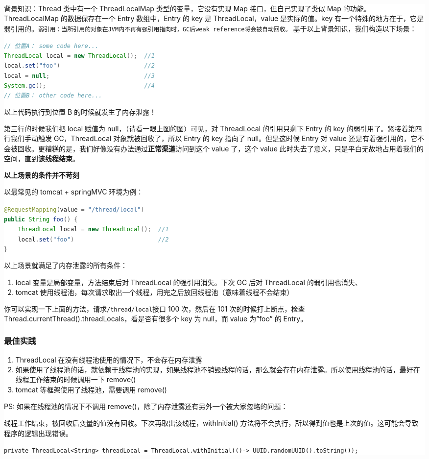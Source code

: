 背景知识：Thread 类中有一个 ThreadLocalMap 类型的变量，它没有实现 Map 接口，但自己实现了类似 Map 的功能。ThreadLocalMap 的数据保存在一个 Entry 数组中，Entry 的 key 是 ThreadLocal，value 是实际的值。key 有一个特殊的地方在于，它是弱引用的。`弱引用：当所引用的对象在JVM内不再有强引用指向时，GC后weak reference将会被自动回收。` 基于以上背景知识，我们构造以下场景：

```java
// 位置A： some code here...
ThreadLocal local = new ThreadLocal();  //1
local.set("foo")						//2
local = null;							//3
System.gc();							//4
// 位置B： other code here...
```

以上代码执行到位置 B 的时候就发生了内存泄露！

第三行的时候我们把 local 赋值为 null，（请看一眼上图的图）可见，对 ThreadLocal 的引用只剩下 Entry 的 key 的弱引用了。紧接着第四行我们手动触发 GC，ThreadLocal 对象就被回收了，所以 Entry 的 key 指向了 null。但是这时候 Entry 对 value 还是有着强引用的，它不会被回收。更糟糕的是，我们好像没有办法通过**正常渠道**访问到这个 value 了，这个 value 此时失去了意义，只是平白无故地占用着我们的空间，直到**该线程结束**。

**以上场景的条件并不苛刻**

以最常见的 tomcat + springMVC 环境为例：

```java
@RequestMapping(value = "/thread/local")
public String foo() {
    ThreadLocal local = new ThreadLocal();  //1
	local.set("foo")						//2
}
```

以上场景就满足了内存泄露的所有条件：

1.  local 变量是局部变量，方法结束后对 ThreadLocal 的强引用消失。下次 GC 后对 ThreadLocal 的弱引用也消失、
2.  tomcat 使用线程池，每次请求取出一个线程，用完之后放回线程池（意味着线程不会结束）

你可以实现一下上面的方法，请求`/thread/local`接口 100 次，然后在 101 次的时候打上断点，检查 Thread.currentThread().threadLocals，看是否有很多个 key 为 null，而 value 为”foo” 的 Entry。

### 最佳实践

1.  ThreadLocal 在没有线程池使用的情况下，不会存在内存泄露
2.  如果使用了线程池的话，就依赖于线程池的实现，如果线程池不销毁线程的话，那么就会存在内存泄露。所以使用线程池的话，最好在线程工作结束的时候调用一下 remove()
3.  tomcat 等框架使用了线程池，需要调用 remove()

PS: 如果在线程池的情况下不调用 remove()，除了内存泄露还有另外一个被大家忽略的问题：

线程工作结束，被回收后变量的值没有回收。下次再取出该线程，withInitial() 方法将不会执行，所以得到值也是上次的值。这可能会导致程序的逻辑出现错误。

```
private ThreadLocal<String> threadLocal = ThreadLocal.withInitial(()-> UUID.randomUUID().toString());
```

### 

